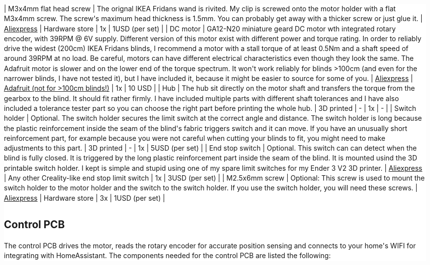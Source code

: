| M3x4mm flat head screw | The orignal IKEA Fridans wand is rivited. My clip is screwed onto the motor holder with a flat M3x4mm screw. The screw's maximum head thickness is 1.5mm. You can probably get away with a thicker screw or just glue it.                                                                                                                                                                                                                                                                                                                                                                                                             | [Aliexpress](https://www.aliexpress.com/item/1005004288328345.html)                                                      | Hardware store                                              | 1x       | 1USD (per set) |
| DC motor               | GA12-N20 miniature geard DC motor wth integrated rotary encoder, with 39RPM @ 6V supply. Different version of this motor exist with different power and torque rating. In order to reliably drive the widest (200cm) IKEA Fridans blinds, I recommend a motor with a stall torque of at least 0.5Nm and a shaft speed of around 39RPM at no load. Be careful, motors can have different electrical characteristics even though they look the same. The Adafruit motor is slower and on the lower end of the torque spectrum. It won't work reliably for blinds >100cm (and even for the narrower blinds, I have not tested it), but I have included it, because it might be easier to source for some of you. | [Aliexpress](https://www.aliexpress.com/item/4001045242610.html?spm=a2g0o.order_list.order_list_main.196.54af1802pgRf9I) | [Adafruit (not for >100cm blinds!)](https://www.adafruit.com/product/4640) | 1x       | 10 USD         |
| Hub                    | The hub sit directly on the motor shaft and transfers the torque from the gearbox to the blind. It should fit rather firmly. I have included multiple parts with different shaft tolerances and I have also included a tolerance tester part so you can choose the right part before printing the whole hub.                                                                                                                                                                                                                                                                                                                          | 3D printed                                                                                                               | \-                                                          | 1x       | \-             |
| Switch holder          | Optional. The switch holder secures the limit switch at the correct angle and distance. The switch holder is long because the plastic reinforcement inside the seam of the blind's fabric triggers switch and it can move. If you have an unusually short reinforcement part, for example because you were not careful when cutting your blinds to fit, you might need to make adjustments to this part.                                                                                                                                                                                                                              | 3D printed                                                                                                               | \-                                                          | 1x       | 5USD (per set) |
| End stop switch        | Optional. This switch can can detect when the blind is fully closed. It is triggered by the long plastic reinforcement part inside the seam of the blind. It is mounted usind the 3D printable switch holder. I kept is simple and stupid using one of my spare limit switches for my Ender 3 V2 3D printer.                                                                                                                                                                                                                                                                                                                          | [Aliexpress](https://nl.aliexpress.com/item/1005003409480909.html)                                                       | Any other Creality-like end stop limit switch               | 1x       | 3USD (per set) |
| M2.5x6mm screw         | Optional: This screw is used to mount the switch holder to the motor holder and the switch to the switch holder. If you use the switch holder, you will need these screws.                                                                                                                                                                                                                                                                                                                                                                                                                                                            | [Aliexpress](https://www.aliexpress.com/item/1005004288328345.html)                                                      | Hardware store                                              | 3x       | 1USD (per set) |

## Control PCB

The control PCB drives the motor, reads the rotary encoder for accurate position sensing and connects to your home's WIFI for integrating with HomeAssistant. The components needed for the control PCB are listed the following:
